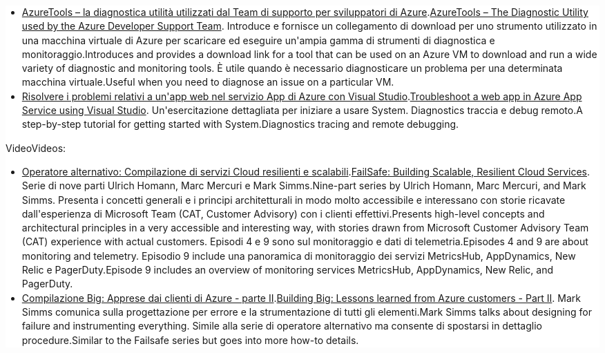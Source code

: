 - <span data-ttu-id="5f869-323">[AzureTools – la diagnostica utilità utilizzati dal Team di supporto per sviluppatori di Azure](https://blogs.msdn.com/b/kwill/archive/2013/08/26/azuretools-the-diagnostic-utility-used-by-the-windows-azure-developer-support-team.aspx?Redirected=true).</span><span class="sxs-lookup"><span data-stu-id="5f869-323">[AzureTools – The Diagnostic Utility used by the Azure Developer Support Team](https://blogs.msdn.com/b/kwill/archive/2013/08/26/azuretools-the-diagnostic-utility-used-by-the-windows-azure-developer-support-team.aspx?Redirected=true).</span></span> <span data-ttu-id="5f869-324">Introduce e fornisce un collegamento di download per uno strumento utilizzato in una macchina virtuale di Azure per scaricare ed eseguire un'ampia gamma di strumenti di diagnostica e monitoraggio.</span><span class="sxs-lookup"><span data-stu-id="5f869-324">Introduces and provides a download link for a tool that can be used on an Azure VM to download and run a wide variety of diagnostic and monitoring tools.</span></span> <span data-ttu-id="5f869-325">È utile quando è necessario diagnosticare un problema per una determinata macchina virtuale.</span><span class="sxs-lookup"><span data-stu-id="5f869-325">Useful when you need to diagnose an issue on a particular VM.</span></span>
- <span data-ttu-id="5f869-326">[Risolvere i problemi relativi a un'app web nel servizio App di Azure con Visual Studio](https://docs.microsoft.com/azure/app-service-web/web-sites-dotnet-troubleshoot-visual-studio).</span><span class="sxs-lookup"><span data-stu-id="5f869-326">[Troubleshoot a web app in Azure App Service using Visual Studio](https://docs.microsoft.com/azure/app-service-web/web-sites-dotnet-troubleshoot-visual-studio).</span></span> <span data-ttu-id="5f869-327">Un'esercitazione dettagliata per iniziare a usare System. Diagnostics traccia e debug remoto.</span><span class="sxs-lookup"><span data-stu-id="5f869-327">A step-by-step tutorial for getting started with System.Diagnostics tracing and remote debugging.</span></span>

<span data-ttu-id="5f869-328">Video</span><span class="sxs-lookup"><span data-stu-id="5f869-328">Videos:</span></span>

- <span data-ttu-id="5f869-329">[Operatore alternativo: Compilazione di servizi Cloud resilienti e scalabili](https://channel9.msdn.com/Series/FailSafe).</span><span class="sxs-lookup"><span data-stu-id="5f869-329">[FailSafe: Building Scalable, Resilient Cloud Services](https://channel9.msdn.com/Series/FailSafe).</span></span> <span data-ttu-id="5f869-330">Serie di nove parti Ulrich Homann, Marc Mercuri e Mark Simms.</span><span class="sxs-lookup"><span data-stu-id="5f869-330">Nine-part series by Ulrich Homann, Marc Mercuri, and Mark Simms.</span></span> <span data-ttu-id="5f869-331">Presenta i concetti generali e i principi architetturali in modo molto accessibile e interessano con storie ricavate dall'esperienza di Microsoft Team (CAT, Customer Advisory) con i clienti effettivi.</span><span class="sxs-lookup"><span data-stu-id="5f869-331">Presents high-level concepts and architectural principles in a very accessible and interesting way, with stories drawn from Microsoft Customer Advisory Team (CAT) experience with actual customers.</span></span> <span data-ttu-id="5f869-332">Episodi 4 e 9 sono sul monitoraggio e dati di telemetria.</span><span class="sxs-lookup"><span data-stu-id="5f869-332">Episodes 4 and 9 are about monitoring and telemetry.</span></span> <span data-ttu-id="5f869-333">Episodio 9 include una panoramica di monitoraggio dei servizi MetricsHub, AppDynamics, New Relic e PagerDuty.</span><span class="sxs-lookup"><span data-stu-id="5f869-333">Episode 9 includes an overview of monitoring services MetricsHub, AppDynamics, New Relic, and PagerDuty.</span></span>
- <span data-ttu-id="5f869-334">[Compilazione Big: Apprese dai clienti di Azure - parte II](https://channel9.msdn.com/Events/Build/2012/3-030).</span><span class="sxs-lookup"><span data-stu-id="5f869-334">[Building Big: Lessons learned from Azure customers - Part II](https://channel9.msdn.com/Events/Build/2012/3-030).</span></span> <span data-ttu-id="5f869-335">Mark Simms comunica sulla progettazione per errore e la strumentazione di tutti gli elementi.</span><span class="sxs-lookup"><span data-stu-id="5f869-335">Mark Simms talks about designing for failure and instrumenting everything.</span></span> <span data-ttu-id="5f869-336">Simile alla serie di operatore alternativo ma consente di spostarsi in dettaglio procedure.</span><span class="sxs-lookup"><span data-stu-id="5f869-336">Similar to the Failsafe series but goes into more how-to details.</span></span>
